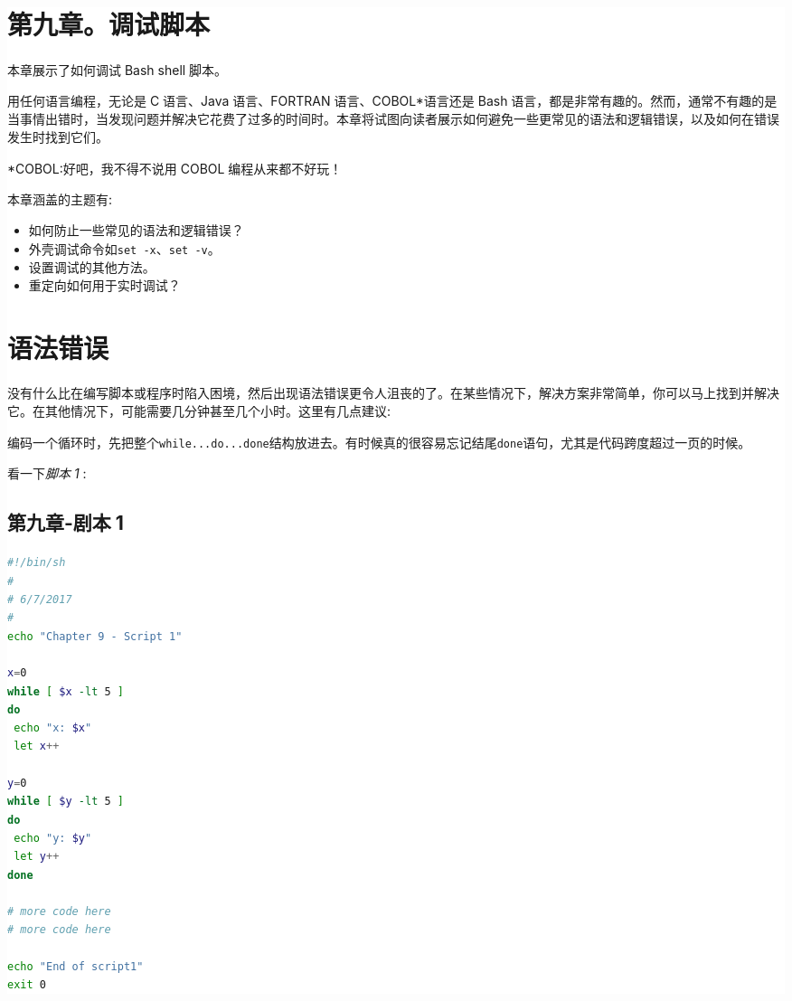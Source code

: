 # 第九章。调试脚本

本章展示了如何调试 Bash shell 脚本。

用任何语言编程，无论是 C 语言、Java 语言、FORTRAN 语言、COBOL*语言还是 Bash 语言，都是非常有趣的。然而，通常不有趣的是当事情出错时，当发现问题并解决它花费了过多的时间时。本章将试图向读者展示如何避免一些更常见的语法和逻辑错误，以及如何在错误发生时找到它们。

*COBOL:好吧，我不得不说用 COBOL 编程从来都不好玩！

本章涵盖的主题有:

*   如何防止一些常见的语法和逻辑错误？
*   外壳调试命令如`set -x`、`set -v`。
*   设置调试的其他方法。
*   重定向如何用于实时调试？

# 语法错误

没有什么比在编写脚本或程序时陷入困境，然后出现语法错误更令人沮丧的了。在某些情况下，解决方案非常简单，你可以马上找到并解决它。在其他情况下，可能需要几分钟甚至几个小时。这里有几点建议:

编码一个循环时，先把整个`while...do...done`结构放进去。有时候真的很容易忘记结尾`done`语句，尤其是代码跨度超过一页的时候。

看一下*脚本 1* :

## 第九章-剧本 1

```sh
#!/bin/sh
#
# 6/7/2017
#
echo "Chapter 9 - Script 1"

x=0
while [ $x -lt 5 ]
do
 echo "x: $x"
 let x++

y=0
while [ $y -lt 5 ]
do
 echo "y: $y"
 let y++
done

# more code here
# more code here

echo "End of script1"
exit 0
```
